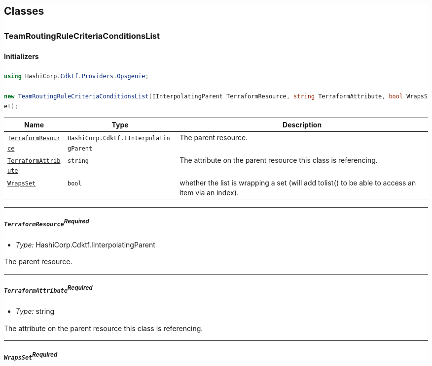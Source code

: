 
## Classes <a name="Classes" id="Classes"></a>

### TeamRoutingRuleCriteriaConditionsList <a name="TeamRoutingRuleCriteriaConditionsList" id="rhizo-co-terraform-provider-opsgenie.teamRoutingRule.TeamRoutingRuleCriteriaConditionsList"></a>

#### Initializers <a name="Initializers" id="rhizo-co-terraform-provider-opsgenie.teamRoutingRule.TeamRoutingRuleCriteriaConditionsList.Initializer"></a>

```csharp
using HashiCorp.Cdktf.Providers.Opsgenie;

new TeamRoutingRuleCriteriaConditionsList(IInterpolatingParent TerraformResource, string TerraformAttribute, bool WrapsSet);
```

| **Name** | **Type** | **Description** |
| --- | --- | --- |
| <code><a href="#rhizo-co-terraform-provider-opsgenie.teamRoutingRule.TeamRoutingRuleCriteriaConditionsList.Initializer.parameter.terraformResource">TerraformResource</a></code> | <code>HashiCorp.Cdktf.IInterpolatingParent</code> | The parent resource. |
| <code><a href="#rhizo-co-terraform-provider-opsgenie.teamRoutingRule.TeamRoutingRuleCriteriaConditionsList.Initializer.parameter.terraformAttribute">TerraformAttribute</a></code> | <code>string</code> | The attribute on the parent resource this class is referencing. |
| <code><a href="#rhizo-co-terraform-provider-opsgenie.teamRoutingRule.TeamRoutingRuleCriteriaConditionsList.Initializer.parameter.wrapsSet">WrapsSet</a></code> | <code>bool</code> | whether the list is wrapping a set (will add tolist() to be able to access an item via an index). |

---

##### `TerraformResource`<sup>Required</sup> <a name="TerraformResource" id="rhizo-co-terraform-provider-opsgenie.teamRoutingRule.TeamRoutingRuleCriteriaConditionsList.Initializer.parameter.terraformResource"></a>

- *Type:* HashiCorp.Cdktf.IInterpolatingParent

The parent resource.

---

##### `TerraformAttribute`<sup>Required</sup> <a name="TerraformAttribute" id="rhizo-co-terraform-provider-opsgenie.teamRoutingRule.TeamRoutingRuleCriteriaConditionsList.Initializer.parameter.terraformAttribute"></a>

- *Type:* string

The attribute on the parent resource this class is referencing.

---

##### `WrapsSet`<sup>Required</sup> <a name="WrapsSet" id="rhizo-co-terraform-provider-opsgenie.teamRoutingRule.TeamRoutingRuleCriteriaConditionsList.Initializer.parameter.wrapsSet"></a>

